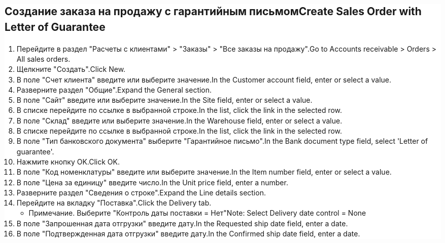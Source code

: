 
## <a name="create-sales-order-with-letter-of-guarantee"></a><span data-ttu-id="c7e9b-109">Создание заказа на продажу с гарантийным письмом</span><span class="sxs-lookup"><span data-stu-id="c7e9b-109">Create Sales Order with Letter of Guarantee</span></span>
1. <span data-ttu-id="c7e9b-110">Перейдите в раздел "Расчеты с клиентами" > "Заказы" > "Все заказы на продажу".</span><span class="sxs-lookup"><span data-stu-id="c7e9b-110">Go to Accounts receivable > Orders > All sales orders.</span></span>
2. <span data-ttu-id="c7e9b-111">Щелкните "Создать".</span><span class="sxs-lookup"><span data-stu-id="c7e9b-111">Click New.</span></span>
3. <span data-ttu-id="c7e9b-112">В поле "Счет клиента" введите или выберите значение.</span><span class="sxs-lookup"><span data-stu-id="c7e9b-112">In the Customer account field, enter or select a value.</span></span>
4. <span data-ttu-id="c7e9b-113">Разверните раздел "Общие".</span><span class="sxs-lookup"><span data-stu-id="c7e9b-113">Expand the General section.</span></span>
5. <span data-ttu-id="c7e9b-114">В поле "Сайт" введите или выберите значение.</span><span class="sxs-lookup"><span data-stu-id="c7e9b-114">In the Site field, enter or select a value.</span></span>
6. <span data-ttu-id="c7e9b-115">В списке перейдите по ссылке в выбранной строке.</span><span class="sxs-lookup"><span data-stu-id="c7e9b-115">In the list, click the link in the selected row.</span></span>
7. <span data-ttu-id="c7e9b-116">В поле "Склад" введите или выберите значение.</span><span class="sxs-lookup"><span data-stu-id="c7e9b-116">In the Warehouse field, enter or select a value.</span></span>
8. <span data-ttu-id="c7e9b-117">В списке перейдите по ссылке в выбранной строке.</span><span class="sxs-lookup"><span data-stu-id="c7e9b-117">In the list, click the link in the selected row.</span></span>
9. <span data-ttu-id="c7e9b-118">В поле "Тип банковского документа" выберите "Гарантийное письмо".</span><span class="sxs-lookup"><span data-stu-id="c7e9b-118">In the Bank document type field, select 'Letter of guarantee'.</span></span>
10. <span data-ttu-id="c7e9b-119">Нажмите кнопку OK.</span><span class="sxs-lookup"><span data-stu-id="c7e9b-119">Click OK.</span></span>
11. <span data-ttu-id="c7e9b-120">В поле "Код номенклатуры" введите или выберите значение.</span><span class="sxs-lookup"><span data-stu-id="c7e9b-120">In the Item number field, enter or select a value.</span></span>
12. <span data-ttu-id="c7e9b-121">В поле "Цена за единицу" введите число.</span><span class="sxs-lookup"><span data-stu-id="c7e9b-121">In the Unit price field, enter a number.</span></span>
13. <span data-ttu-id="c7e9b-122">Разверните раздел "Сведения о строке".</span><span class="sxs-lookup"><span data-stu-id="c7e9b-122">Expand the Line details section.</span></span>
14. <span data-ttu-id="c7e9b-123">Перейдите на вкладку "Поставка".</span><span class="sxs-lookup"><span data-stu-id="c7e9b-123">Click the Delivery tab.</span></span>
    * <span data-ttu-id="c7e9b-124">Примечание. Выберите "Контроль даты поставки = Нет"</span><span class="sxs-lookup"><span data-stu-id="c7e9b-124">Note: Select Delivery date control = None</span></span>  
15. <span data-ttu-id="c7e9b-125">В поле "Запрошенная дата отгрузки" введите дату.</span><span class="sxs-lookup"><span data-stu-id="c7e9b-125">In the Requested ship date field, enter a date.</span></span>
16. <span data-ttu-id="c7e9b-126">В поле "Подтвержденная дата отгрузки" введите дату.</span><span class="sxs-lookup"><span data-stu-id="c7e9b-126">In the Confirmed ship date field, enter a date.</span></span>
